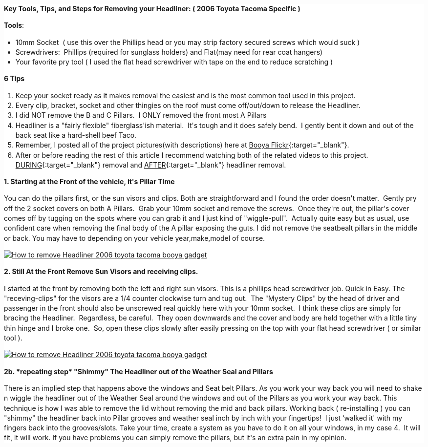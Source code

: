 **Key Tools, Tips, and Steps for Removing your Headliner: ( 2006 Toyota Tacoma Specific )**

**Tools**:

* 10mm Socket  ( use this over the Phillips head or you may strip factory secured screws which would suck )
* Screwdrivers:  Phillips (required for sunglass holders) and Flat(may need for rear coat hangers)
* Your favorite pry tool ( I used the flat head screwdriver with tape on the end to reduce scratching )

**6 Tips**

  1. Keep your socket ready as it makes removal the easiest and is the most common tool used in this project.
  2. Every clip, bracket, socket and other thingies on the roof must come off/out/down to release the Headliner.
  3. I did NOT remove the B and C Pillars.  I ONLY removed the front most A Pillars
  4. Headliner is a "fairly flexible" fiberglass'ish material.  It's tough and it does safely bend.  I gently bent it down and out of the back seat like a hard-shell beef Taco.
  5. Remember, I posted all of the project pictures(with descriptions) here at [Booya Flickr](https://www.flickr.com/photos/booyagadget/sets/72157625816071715/){:target="_blank"}.
  6. After or before reading the rest of this article I recommend watching both of the related videos to this project. [DURING](https://www.youtube.com/watch?v=mzRMAEAU-8E){:target="_blank"} removal and [AFTER](https://www.youtube.com/watch?v=QIdhPrb06t8){:target="_blank"} headliner removal.

**1. Starting at the Front of the vehicle, it's Pillar Time**

You can do the pillars first, or the sun visors and clips. Both are straightforward and I found the order doesn't matter.  Gently pry off the 2 socket covers on both A Pillars.  Grab your 10mm socket and remove the screws.  Once they're out, the pillar's cover comes off by tugging on the spots where you can grab it and I just kind of "wiggle-pull".  Actually quite easy but as usual, use confident care when removing the final body of the A pillar exposing the guts. I did not remove the seatbealt pillars in the middle or back. You may have to depending on your vehicle year,make,model of course.

<a data-flickr-embed="true" data-footer="true"  href="https://www.flickr.com/photos/booyagadget/5402749656/" title="How to remove Headliner 2006 toyota tacoma 24"><img src="https://c1.staticflickr.com/6/5095/5402749656_9f1e8ee8db_z.jpg" width="640" height="480" alt="How to remove Headliner 2006 toyota tacoma booya gadget"></a><script async src="//embedr.flickr.com/assets/client-code.js" charset="utf-8"></script>

**2. Still At the Front Remove Sun Visors and receiving clips.**

I started at the front by removing both the left and right sun visors. This is a phillips head screwdriver job. Quick in Easy. The "receving-clips" for the visors are a 1/4 counter clockwise turn and tug out.  The "Mystery Clips" by the head of driver and passenger in the front should also be unscrewed real quickly here with your 10mm socket.  I think these clips are simply for bracing the Headliner.  Regardless, be careful.  They open downwards and the cover and body are held together with a little tiny thin hinge and I broke one.  So, open these clips slowly after easily pressing on the top with your flat head screwdriver ( or similar tool ).

<a data-flickr-embed="true" data-footer="true"  href="https://www.flickr.com/photos/booyagadget/5402149999/" title="How to remove Headliner 2006 toyota tacoma 21"><img src="https://c1.staticflickr.com/6/5096/5402149999_a2222e261a_z.jpg" width="640" height="480" alt="How to remove Headliner 2006 toyota tacoma booya gadget"></a><script async src="//embedr.flickr.com/assets/client-code.js" charset="utf-8"></script>

**2b. \*repeating step\* "Shimmy" The Headliner out of the Weather Seal and Pillars**
  
There is an implied step that happens above the windows and Seat belt Pillars. As you work your way back you will need to shake n wiggle the headliner out of the Weather Seal around the windows and out of the Pillars as you work your way back. This technique is how I was able to remove the lid without removing the mid and back pillars. Working back ( re-installing ) you can "shimmy" the headliner back into Pillar grooves and weather seal inch by inch with your fingertips!  I just &#8216;walked it' with my fingers back into the grooves/slots. Take your time, create a system as you have to do it on all your windows, in my case 4.  It will fit, it will work. If you have problems you can simply remove the pillars, but it's an extra pain in my opinion.

